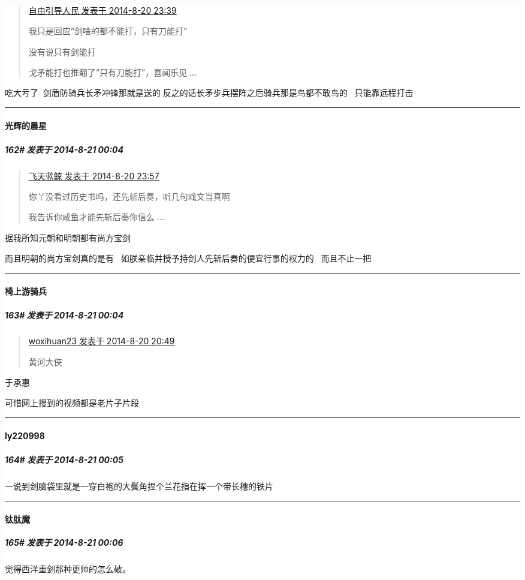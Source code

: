 
<blockquote><a href="httphttps://bbs.saraba1st.com/2b/forum.php?mod=redirect&amp;goto=findpost&amp;pid=26386878&amp;ptid=1050490" target="_blank">自由引导人民 发表于 2014-8-20 23:39</a>

我只是回应“剑啥的都不能打，只有刀能打”

没有说只有剑能打

戈矛能打也推翻了“只有刀能打”，喜闻乐见 ...</blockquote>
吃大亏了  剑盾防骑兵长矛冲锋那就是送的 反之的话长矛步兵摆阵之后骑兵那是鸟都不敢鸟的   只能靠远程打击


-----

####  光辉的晨星  
##### 162#       发表于 2014-8-21 00:04


<blockquote><a href="httphttps://bbs.saraba1st.com/2b/forum.php?mod=redirect&amp;goto=findpost&amp;pid=26387045&amp;ptid=1050490" target="_blank">飞天蓝鲸 发表于 2014-8-20 23:57</a>

你丫没看过历史书吗，还先斩后奏，听几句戏文当真啊

我告诉你咸鱼才能先斩后奏你信么 ...</blockquote>
据我所知元朝和明朝都有尚方宝剑    


而且明朝的尚方宝剑真的是有   如朕亲临并授予持剑人先斩后奏的便宜行事的权力的   而且不止一把


-----

####  椅上游骑兵  
##### 163#       发表于 2014-8-21 00:04


<blockquote><a href="httphttps://bbs.saraba1st.com/2b/forum.php?mod=redirect&amp;goto=findpost&amp;pid=26385205&amp;ptid=1050490" target="_blank">woxihuan23 发表于 2014-8-20 20:49</a>

黄河大侠</blockquote>
于承惠

可惜网上搜到的视频都是老片子片段


-----

####  ly220998  
##### 164#       发表于 2014-8-21 00:05


一说到剑脑袋里就是一穿白袍的大鬓角捏个兰花指在挥一个带长穗的铁片


-----

####  钛肽魔  
##### 165#       发表于 2014-8-21 00:06


觉得西洋重剑那种更帅的怎么破。
